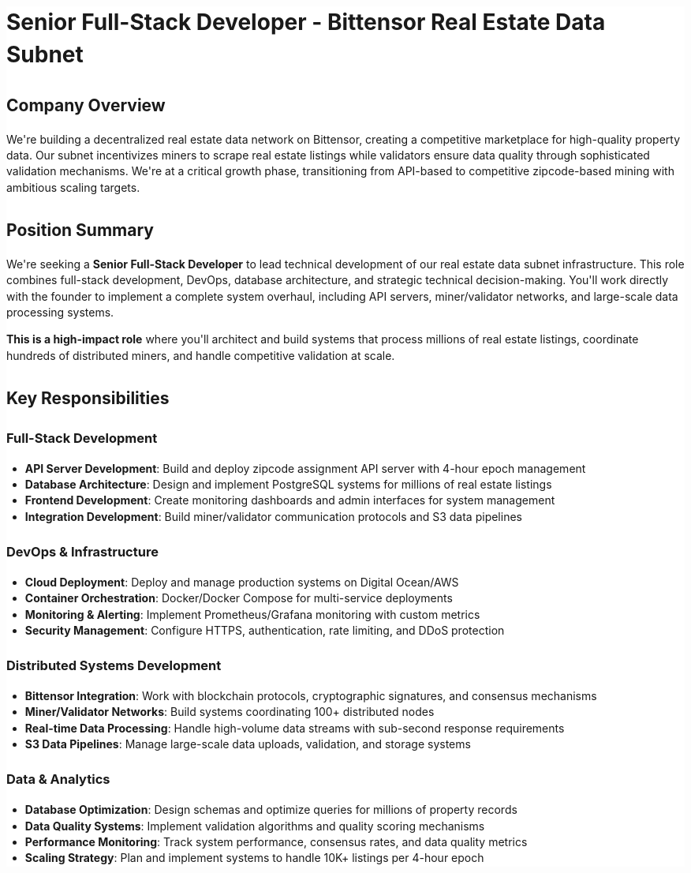 # Senior Full-Stack Developer - Bittensor Real Estate Data Subnet

## Company Overview

We're building a decentralized real estate data network on Bittensor, creating a competitive marketplace for high-quality property data. Our subnet incentivizes miners to scrape real estate listings while validators ensure data quality through sophisticated validation mechanisms. We're at a critical growth phase, transitioning from API-based to competitive zipcode-based mining with ambitious scaling targets.

## Position Summary

We're seeking a **Senior Full-Stack Developer** to lead technical development of our real estate data subnet infrastructure. This role combines full-stack development, DevOps, database architecture, and strategic technical decision-making. You'll work directly with the founder to implement a complete system overhaul, including API servers, miner/validator networks, and large-scale data processing systems.

**This is a high-impact role** where you'll architect and build systems that process millions of real estate listings, coordinate hundreds of distributed miners, and handle competitive validation at scale.

## Key Responsibilities

### **Full-Stack Development**
- **API Server Development**: Build and deploy zipcode assignment API server with 4-hour epoch management
- **Database Architecture**: Design and implement PostgreSQL systems for millions of real estate listings
- **Frontend Development**: Create monitoring dashboards and admin interfaces for system management
- **Integration Development**: Build miner/validator communication protocols and S3 data pipelines

### **DevOps & Infrastructure**
- **Cloud Deployment**: Deploy and manage production systems on Digital Ocean/AWS
- **Container Orchestration**: Docker/Docker Compose for multi-service deployments
- **Monitoring & Alerting**: Implement Prometheus/Grafana monitoring with custom metrics
- **Security Management**: Configure HTTPS, authentication, rate limiting, and DDoS protection

### **Distributed Systems Development**
- **Bittensor Integration**: Work with blockchain protocols, cryptographic signatures, and consensus mechanisms
- **Miner/Validator Networks**: Build systems coordinating 100+ distributed nodes
- **Real-time Data Processing**: Handle high-volume data streams with sub-second response requirements
- **S3 Data Pipelines**: Manage large-scale data uploads, validation, and storage systems

### **Data & Analytics**
- **Database Optimization**: Design schemas and optimize queries for millions of property records
- **Data Quality Systems**: Implement validation algorithms and quality scoring mechanisms
- **Performance Monitoring**: Track system performance, consensus rates, and data quality metrics
- **Scaling Strategy**: Plan and implement systems to handle 10K+ listings per 4-hour epoch
